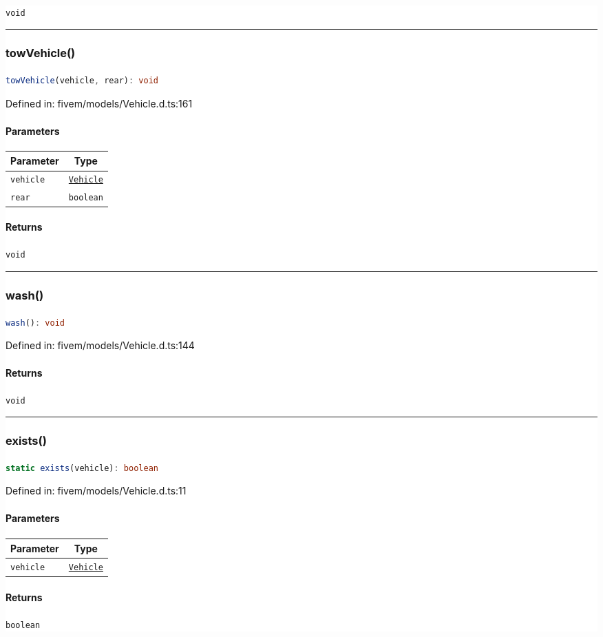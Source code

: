 `void`

***

### towVehicle()

```ts
towVehicle(vehicle, rear): void
```

Defined in: fivem/models/Vehicle.d.ts:161

#### Parameters

| Parameter | Type |
| ------ | ------ |
| `vehicle` | [`Vehicle`](Vehicle.md) |
| `rear` | `boolean` |

#### Returns

`void`

***

### wash()

```ts
wash(): void
```

Defined in: fivem/models/Vehicle.d.ts:144

#### Returns

`void`

***

### exists()

```ts
static exists(vehicle): boolean
```

Defined in: fivem/models/Vehicle.d.ts:11

#### Parameters

| Parameter | Type |
| ------ | ------ |
| `vehicle` | [`Vehicle`](Vehicle.md) |

#### Returns

`boolean`
